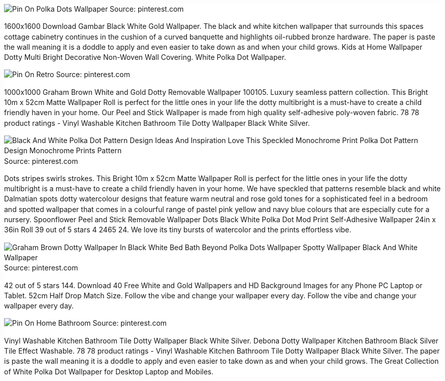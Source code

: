 ![Pin On Polka Dots Wallpaper](https://i.pinimg.com/originals/4b/bb/8b/4bbb8b7615ef11e63045d5a8a4a64b2e.jpg "Pin On Polka Dots Wallpaper")
Source: pinterest.com

1600x1600 Download Gambar Black White Gold Wallpaper. The black and white kitchen wallpaper that surrounds this spaces cottage cabinetry continues in the cushion of a curved banquette and highlights oil-rubbed bronze hardware. The paper is paste the wall meaning it is a doddle to apply and even easier to take down as and when your child grows. Kids at Home Wallpaper Dotty Multi Bright Decorative Non-Woven Wall Covering. White Polka Dot Wallpaper.

![Pin On Retro](https://i.pinimg.com/474x/0e/5f/a7/0e5fa75f5142ab3bb28906d0eded18cf.jpg "Pin On Retro")
Source: pinterest.com

1000x1000 Graham Brown White and Gold Dotty Removable Wallpaper 100105. Luxury seamless pattern collection. This Bright 10m x 52cm Matte Wallpaper Roll is perfect for the little ones in your life the dotty multibright is a must-have to create a child friendly haven in your home. Our Peel and Stick Wallpaper is made from high quality self-adhesive poly-woven fabric. 78 78 product ratings - Vinyl Washable Kitchen Bathroom Tile Dotty Wallpaper Black White Silver.

![Black And White Polka Dot Pattern Design Ideas And Inspiration Love This Speckled Monochrome Print Polka Dot Pattern Design Monochrome Prints Pattern](https://i.pinimg.com/originals/7a/24/de/7a24de029f03efe959757aebc5e758af.jpg "Black And White Polka Dot Pattern Design Ideas And Inspiration Love This Speckled Monochrome Print Polka Dot Pattern Design Monochrome Prints Pattern")
Source: pinterest.com

Dots stripes swirls strokes. This Bright 10m x 52cm Matte Wallpaper Roll is perfect for the little ones in your life the dotty multibright is a must-have to create a child friendly haven in your home. We have speckled that patterns resemble black and white Dalmatian spots dotty watercolour designs that feature warm neutral and rose gold tones for a sophisticated feel in a bedroom and spotted wallpaper that comes in a colourful range of pastel pink yellow and navy blue colours that are especially cute for a nursery. Spoonflower Peel and Stick Removable Wallpaper Dots Black White Polka Dot Mod Print Self-Adhesive Wallpaper 24in x 36in Roll 39 out of 5 stars 4 2465 24. We love its tiny bursts of watercolor and the prints effortless vibe.

![Graham Brown Dotty Wallpaper In Black White Bed Bath Beyond Polka Dots Wallpaper Spotty Wallpaper Black And White Wallpaper](https://i.pinimg.com/originals/e9/1e/87/e91e87a40cfb437eec3d5527f42d8248.jpg "Graham Brown Dotty Wallpaper In Black White Bed Bath Beyond Polka Dots Wallpaper Spotty Wallpaper Black And White Wallpaper")
Source: pinterest.com

42 out of 5 stars 144. Download 40 Free White and Gold Wallpapers and HD Background Images for any Phone PC Laptop or Tablet. 52cm Half Drop Match Size. Follow the vibe and change your wallpaper every day. Follow the vibe and change your wallpaper every day.

![Pin On Home Bathroom](https://i.pinimg.com/originals/0e/d8/44/0ed8440eecf30e628695ef3a926c5449.jpg "Pin On Home Bathroom")
Source: pinterest.com

Vinyl Washable Kitchen Bathroom Tile Dotty Wallpaper Black White Silver. Debona Dotty Wallpaper Kitchen Bathroom Black Silver Tile Effect Washable. 78 78 product ratings - Vinyl Washable Kitchen Bathroom Tile Dotty Wallpaper Black White Silver. The paper is paste the wall meaning it is a doddle to apply and even easier to take down as and when your child grows. The Great Collection of White Polka Dot Wallpaper for Desktop Laptop and Mobiles.

